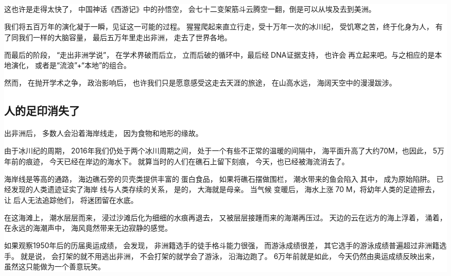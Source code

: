 这也许是走得太快了， 中国神话《西游记》中的孙悟空，
会七十二变架筋斗云腾空一翻，倒是可以从埃及去到美洲。

我们将五百万年的演化凝于一瞬，见证这一可能的过程。
猩猩爬起来直立行走，受十万年一次的冰川纪，
受饥寒之苦，终于化身为人，
有了同我们一样的大脑容量， 
最后五万年里走出非洲，
走去了世界各地。

而最后的阶段， “走出非洲学说”， 在学术界破而后立，
立而后破的循环中，最后经 DNA证据支持， 也许会
再立起来吧。与之相应的是本地演化，
或者是“流浪”+“本地”的组合。

然而， 在抛开学术之争， 政治影响后， 
也许我们只是愿意感受这走去天涯的旅途， 
在山高水远， 海阔天空中的漫漫跋涉。



## 人的足印消失了

出非洲后， 多数人会沿着海岸线走， 因为食物和地形的缘故。

由于冰川纪的周期，
2016年我们仍处于两个冰川周期之间，
处于一个有些不正常的温暖的间隔中，
海平面升高了大约70M，也因此， 5万年前的痕迹，
今天已经在岸边的海水下。
就算当时的人们在礁石上留下刻痕，
今天，也已经被海流消去了。

海岸线是等高的通路， 海边礁石旁的贝壳类提供丰富的
蛋白食品， 如果将礁石摆做围栏， 潮水带来的鱼会陷入
其中， 成为原始陷阱。 已经发现的人类遗迹证实了海岸
线与人类存续的关系， 是的， 大海就是母亲。 当气候
变暖后， 海水上涨 70 M，将幼年人类的足迹擦去， 让
后人无法追踪他们， 将迷团留在水底。

在这海滩上， 潮水层层而来， 
浸过沙滩后化为细细的水痕再退去， 
又被层层接踵而来的海潮再压过。
天边的云在远方的海上浮着，
涌着， 在永远的海潮声中，
海风竟然带来无边寂静的感觉。

如果观察1950年后的历届奥运成绩， 会发现， 
非洲籍选手的徒手格斗能力很强， 而游泳成绩很差，
其它选手的游泳成绩普遍超过非洲籍选手。 就是说，
会打架的就不用逃出非洲， 不会打架的就学会了游泳，
沿海边跑了。 6万年前就是如此， 
今天仍然由奥运成绩反映出来，
虽然这只能做为一个善意玩笑。
